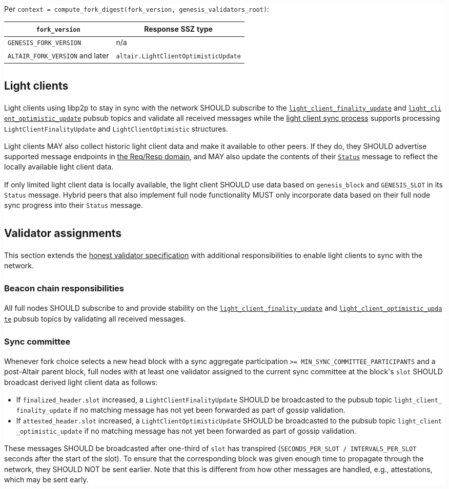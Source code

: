 Per `context = compute_fork_digest(fork_version, genesis_validators_root)`:

[0]: # (eth2spec: skip)

| `fork_version`                  | Response SSZ type                    |
| ------------------------------- | ------------------------------------ |
| `GENESIS_FORK_VERSION`          | n/a                                  |
| `ALTAIR_FORK_VERSION` and later | `altair.LightClientOptimisticUpdate` |

## Light clients

Light clients using libp2p to stay in sync with the network SHOULD subscribe to the [`light_client_finality_update`](#light_client_finality_update) and [`light_client_optimistic_update`](#light_client_optimistic_update) pubsub topics and validate all received messages while the [light client sync process](./light-client.md#light-client-sync-process) supports processing `LightClientFinalityUpdate` and `LightClientOptimistic` structures.

Light clients MAY also collect historic light client data and make it available to other peers. If they do, they SHOULD advertise supported message endpoints in [the Req/Resp domain](#the-reqresp-domain), and MAY also update the contents of their [`Status`](../../phase0/p2p-interface.md#status) message to reflect the locally available light client data.

If only limited light client data is locally available, the light client SHOULD use data based on `genesis_block` and `GENESIS_SLOT` in its `Status` message. Hybrid peers that also implement full node functionality MUST only incorporate data based on their full node sync progress into their `Status` message.

## Validator assignments

This section extends the [honest validator specification](../validator.md) with additional responsibilities to enable light clients to sync with the network.

### Beacon chain responsibilities

All full nodes SHOULD subscribe to and provide stability on the [`light_client_finality_update`](#light_client_finality_update) and [`light_client_optimistic_update`](#light_client_optimistic_update) pubsub topics by validating all received messages.

### Sync committee

Whenever fork choice selects a new head block with a sync aggregate participation `>= MIN_SYNC_COMMITTEE_PARTICIPANTS` and a post-Altair parent block, full nodes with at least one validator assigned to the current sync committee at the block's `slot` SHOULD broadcast derived light client data as follows:

- If `finalized_header.slot` increased, a `LightClientFinalityUpdate` SHOULD be broadcasted to the pubsub topic `light_client_finality_update` if no matching message has not yet been forwarded as part of gossip validation.
- If `attested_header.slot` increased, a `LightClientOptimisticUpdate` SHOULD be broadcasted to the pubsub topic `light_client_optimistic_update` if no matching message has not yet been forwarded as part of gossip validation.

These messages SHOULD be broadcasted after one-third of `slot` has transpired (`SECONDS_PER_SLOT / INTERVALS_PER_SLOT` seconds after the start of the slot). To ensure that the corresponding block was given enough time to propagate through the network, they SHOULD NOT be sent earlier. Note that this is different from how other messages are handled, e.g., attestations, which may be sent early.
